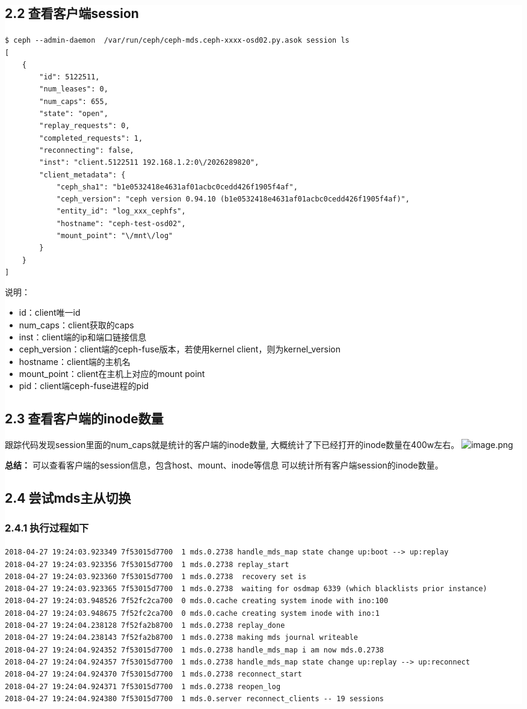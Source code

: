 ## 2.2 查看客户端session
```shell
$ ceph --admin-daemon  /var/run/ceph/ceph-mds.ceph-xxxx-osd02.py.asok session ls
[
    {
        "id": 5122511,
        "num_leases": 0,
        "num_caps": 655,
        "state": "open",
        "replay_requests": 0,
        "completed_requests": 1,
        "reconnecting": false,
        "inst": "client.5122511 192.168.1.2:0\/2026289820",
        "client_metadata": {
            "ceph_sha1": "b1e0532418e4631af01acbc0cedd426f1905f4af",
            "ceph_version": "ceph version 0.94.10 (b1e0532418e4631af01acbc0cedd426f1905f4af)",
            "entity_id": "log_xxx_cephfs",
            "hostname": "ceph-test-osd02",
            "mount_point": "\/mnt\/log"
        }
    }
]
```
说明：
 - id：client唯一id
 - num_caps：client获取的caps
 - inst：client端的ip和端口链接信息
 - ceph_version：client端的ceph-fuse版本，若使用kernel client，则为kernel_version
 - hostname：client端的主机名
 - mount_point：client在主机上对应的mount point
 - pid：client端ceph-fuse进程的pid

## 2.3 查看客户端的inode数量
跟踪代码发现session里面的num_caps就是统计的客户端的inode数量, 大概统计了下已经打开的inode数量在400w左右。
![image.png](https://upload-images.jianshu.io/upload_images/2099201-f527b758968dc069.png?imageMogr2/auto-orient/strip%7CimageView2/2/w/1240)

**总结：**
可以查看客户端的session信息，包含host、mount、inode等信息
可以统计所有客户端session的inode数量。

## 2.4  尝试mds主从切换
### 2.4.1 执行过程如下

```shell
2018-04-27 19:24:03.923349 7f53015d7700  1 mds.0.2738 handle_mds_map state change up:boot --> up:replay
2018-04-27 19:24:03.923356 7f53015d7700  1 mds.0.2738 replay_start
2018-04-27 19:24:03.923360 7f53015d7700  1 mds.0.2738  recovery set is
2018-04-27 19:24:03.923365 7f53015d7700  1 mds.0.2738  waiting for osdmap 6339 (which blacklists prior instance)
2018-04-27 19:24:03.948526 7f52fc2ca700  0 mds.0.cache creating system inode with ino:100
2018-04-27 19:24:03.948675 7f52fc2ca700  0 mds.0.cache creating system inode with ino:1
2018-04-27 19:24:04.238128 7f52fa2b8700  1 mds.0.2738 replay_done
2018-04-27 19:24:04.238143 7f52fa2b8700  1 mds.0.2738 making mds journal writeable
2018-04-27 19:24:04.924352 7f53015d7700  1 mds.0.2738 handle_mds_map i am now mds.0.2738
2018-04-27 19:24:04.924357 7f53015d7700  1 mds.0.2738 handle_mds_map state change up:replay --> up:reconnect
2018-04-27 19:24:04.924370 7f53015d7700  1 mds.0.2738 reconnect_start
2018-04-27 19:24:04.924371 7f53015d7700  1 mds.0.2738 reopen_log
2018-04-27 19:24:04.924380 7f53015d7700  1 mds.0.server reconnect_clients -- 19 sessions
```